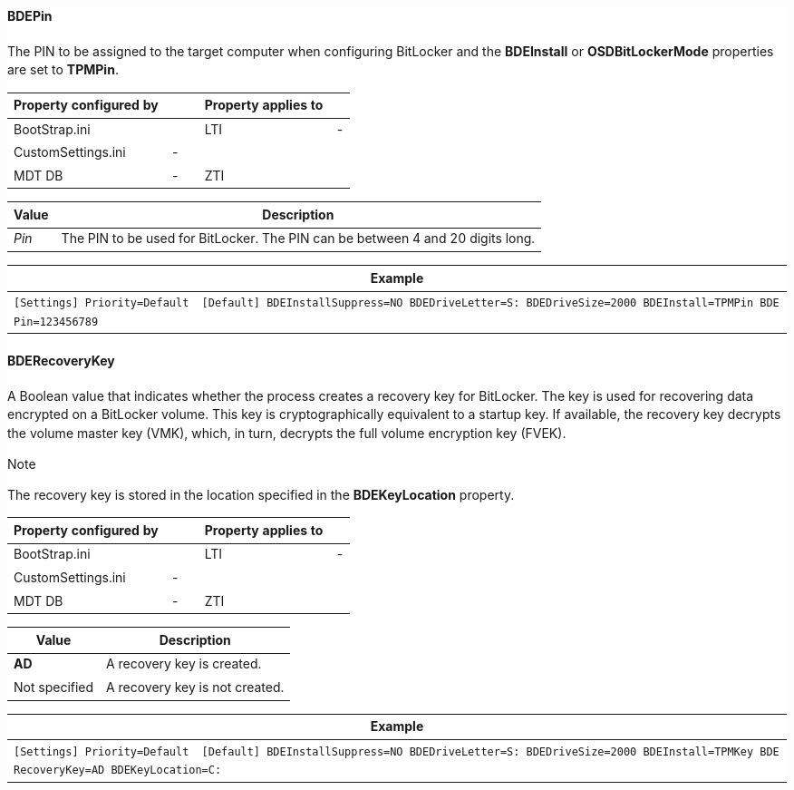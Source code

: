 ####  <a name="BDEPin"></a> BDEPin  
 The PIN to be assigned to the target computer when configuring BitLocker and the **BDEInstall** or **OSDBitLockerMode** properties are set to **TPMPin**.  

|**Property configured by**|||**Property applies to**||  
|-|-|-|-|-|  
|BootStrap.ini|||LTI|-|  
|CustomSettings.ini|-||||  
|MDT DB|-||ZTI||  

|**Value**|**Description**|  
|-|-|
|*Pin*|The PIN to be used for BitLocker. The PIN can be between 4 and 20 digits long.|  

|**Example**|  
|-|   
|`[Settings] Priority=Default  [Default] BDEInstallSuppress=NO BDEDriveLetter=S: BDEDriveSize=2000 BDEInstall=TPMPin BDEPin=123456789`|  

####  <a name="BDERecoveryKey"></a> BDERecoveryKey  
 A Boolean value that indicates whether the process creates a recovery key for BitLocker. The key is used for recovering data encrypted on a BitLocker volume. This key is cryptographically equivalent to a startup key. If available, the recovery key decrypts the volume master key (VMK), which, in turn, decrypts the full volume encryption key (FVEK).  

> [!NOTE]
>  The recovery key is stored in the location specified in the **BDEKeyLocation** property.  

|**Property configured by**|||**Property applies to**||  
|-|-|-|-|-|  
|BootStrap.ini|||LTI|-|  
|CustomSettings.ini|-||||  
|MDT DB|-||ZTI||  

|**Value**|**Description**|  
|-|-|
|**AD**|A recovery key is created.|  
|Not specified|A recovery key is not created.|  

|**Example**|  
|-|  
|`[Settings] Priority=Default  [Default] BDEInstallSuppress=NO BDEDriveLetter=S: BDEDriveSize=2000 BDEInstall=TPMKey BDERecoveryKey=AD BDEKeyLocation=C:`|  
